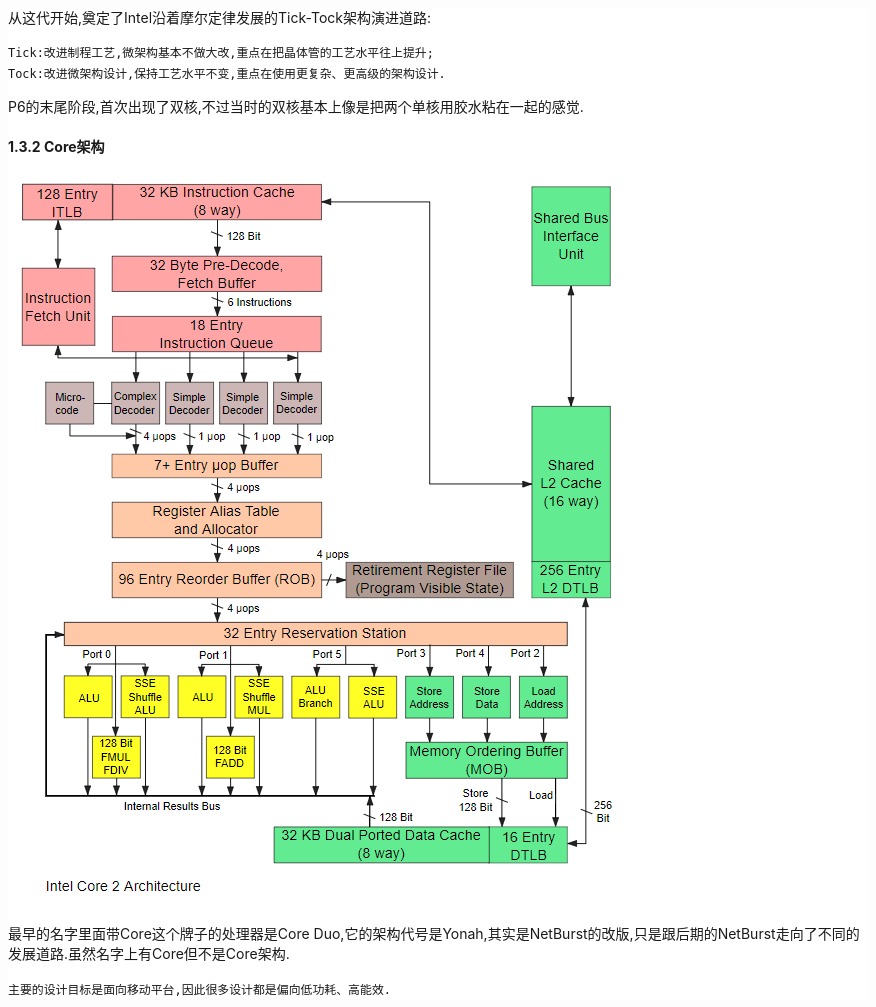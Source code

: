 从这代开始,奠定了Intel沿着摩尔定律发展的Tick-Tock架构演进道路:

```
Tick:改进制程工艺,微架构基本不做大改,重点在把晶体管的工艺水平往上提升;
Tock:改进微架构设计,保持工艺水平不变,重点在使用更复杂、更高级的架构设计.
```

P6的末尾阶段,首次出现了双核,不过当时的双核基本上像是把两个单核用胶水粘在一起的感觉.

#### 1.3.2 Core架构

![](images/Intel_core2_architecture.png)

最早的名字里面带Core这个牌子的处理器是Core Duo,它的架构代号是Yonah,其实是NetBurst的改版,只是跟后期的NetBurst走向了不同的发展道路.虽然名字上有Core但不是Core架构.

```
主要的设计目标是面向移动平台,因此很多设计都是偏向低功耗、高能效.
```
